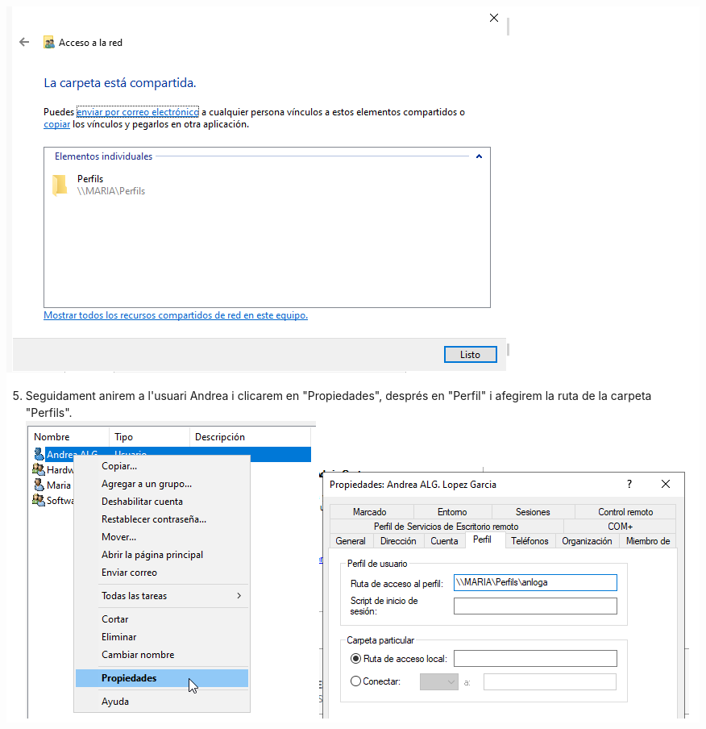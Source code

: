 ![perfils](./fotos/pmac16.png)

5. Seguidament anirem a l'usuari Andrea i clicarem en "Propiedades", després en "Perfil" i afegirem la ruta de la carpeta "Perfils".        
![perfils](./fotos/pmac1.png) 
![perfils](./fotos/pmac3.png) 